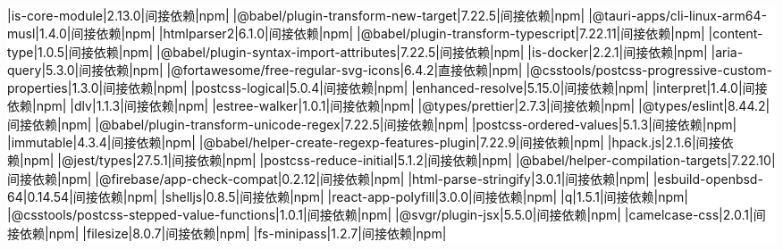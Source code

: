 |is-core-module|2.13.0|间接依赖|npm|
|@babel/plugin-transform-new-target|7.22.5|间接依赖|npm|
|@tauri-apps/cli-linux-arm64-musl|1.4.0|间接依赖|npm|
|htmlparser2|6.1.0|间接依赖|npm|
|@babel/plugin-transform-typescript|7.22.11|间接依赖|npm|
|content-type|1.0.5|间接依赖|npm|
|@babel/plugin-syntax-import-attributes|7.22.5|间接依赖|npm|
|is-docker|2.2.1|间接依赖|npm|
|aria-query|5.3.0|间接依赖|npm|
|@fortawesome/free-regular-svg-icons|6.4.2|直接依赖|npm|
|@csstools/postcss-progressive-custom-properties|1.3.0|间接依赖|npm|
|postcss-logical|5.0.4|间接依赖|npm|
|enhanced-resolve|5.15.0|间接依赖|npm|
|interpret|1.4.0|间接依赖|npm|
|dlv|1.1.3|间接依赖|npm|
|estree-walker|1.0.1|间接依赖|npm|
|@types/prettier|2.7.3|间接依赖|npm|
|@types/eslint|8.44.2|间接依赖|npm|
|@babel/plugin-transform-unicode-regex|7.22.5|间接依赖|npm|
|postcss-ordered-values|5.1.3|间接依赖|npm|
|immutable|4.3.4|间接依赖|npm|
|@babel/helper-create-regexp-features-plugin|7.22.9|间接依赖|npm|
|hpack.js|2.1.6|间接依赖|npm|
|@jest/types|27.5.1|间接依赖|npm|
|postcss-reduce-initial|5.1.2|间接依赖|npm|
|@babel/helper-compilation-targets|7.22.10|间接依赖|npm|
|@firebase/app-check-compat|0.2.12|间接依赖|npm|
|html-parse-stringify|3.0.1|间接依赖|npm|
|esbuild-openbsd-64|0.14.54|间接依赖|npm|
|shelljs|0.8.5|间接依赖|npm|
|react-app-polyfill|3.0.0|间接依赖|npm|
|q|1.5.1|间接依赖|npm|
|@csstools/postcss-stepped-value-functions|1.0.1|间接依赖|npm|
|@svgr/plugin-jsx|5.5.0|间接依赖|npm|
|camelcase-css|2.0.1|间接依赖|npm|
|filesize|8.0.7|间接依赖|npm|
|fs-minipass|1.2.7|间接依赖|npm|